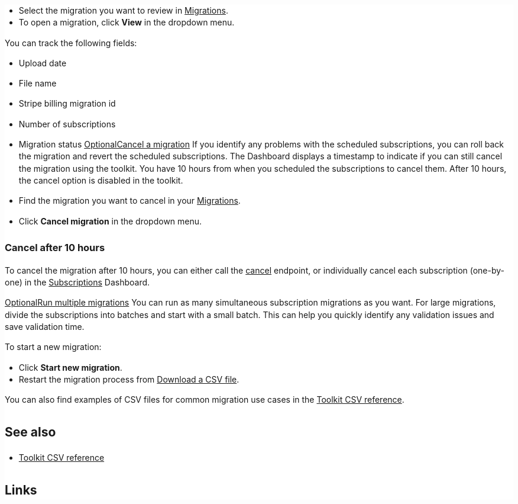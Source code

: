- Select the migration you want to review in
[Migrations](https://dashboard.stripe.com/billing/migrations).
- To open a migration, click **View** in the dropdown menu.

You can track the following fields:

- Upload date
- File name
- Stripe billing migration id
- Number of subscriptions
- Migration status
[OptionalCancel a
migration](https://docs.stripe.com/billing/subscriptions/import-subscriptions-toolkit#cancel-migration)
If you identify any problems with the scheduled subscriptions, you can roll back
the migration and revert the scheduled subscriptions. The Dashboard displays a
timestamp to indicate if you can still cancel the migration using the toolkit.
You have 10 hours from when you scheduled the subscriptions to cancel them.
After 10 hours, the cancel option is disabled in the toolkit.

- Find the migration you want to cancel in your
[Migrations](https://dashboard.stripe.com/billing/migrations).
- Click **Cancel migration** in the dropdown menu.

### Cancel after 10 hours

To cancel the migration after 10 hours, you can either call the
[cancel](https://docs.stripe.com/api/subscription_schedules/cancel) endpoint, or
individually cancel each subscription (one-by-one) in the
[Subscriptions](https://dashboard.stripe.com/subscriptions) Dashboard.

[OptionalRun multiple
migrations](https://docs.stripe.com/billing/subscriptions/import-subscriptions-toolkit#run-multiple-migrations)
You can run as many simultaneous subscription migrations as you want. For large
migrations, divide the subscriptions into batches and start with a small batch.
This can help you quickly identify any validation issues and save validation
time.

To start a new migration:

- Click **Start new migration**.
- Restart the migration process from [Download a CSV
file](https://docs.stripe.com/billing/subscriptions/import-subscriptions-toolkit#download-csv).

You can also find examples of CSV files for common migration use cases in the
[Toolkit CSV
reference](https://docs.stripe.com/billing/subscriptions/toolkit-reference#migration-use-cases).

## See also

- [Toolkit CSV
reference](https://docs.stripe.com/billing/subscriptions/toolkit-reference)

## Links
